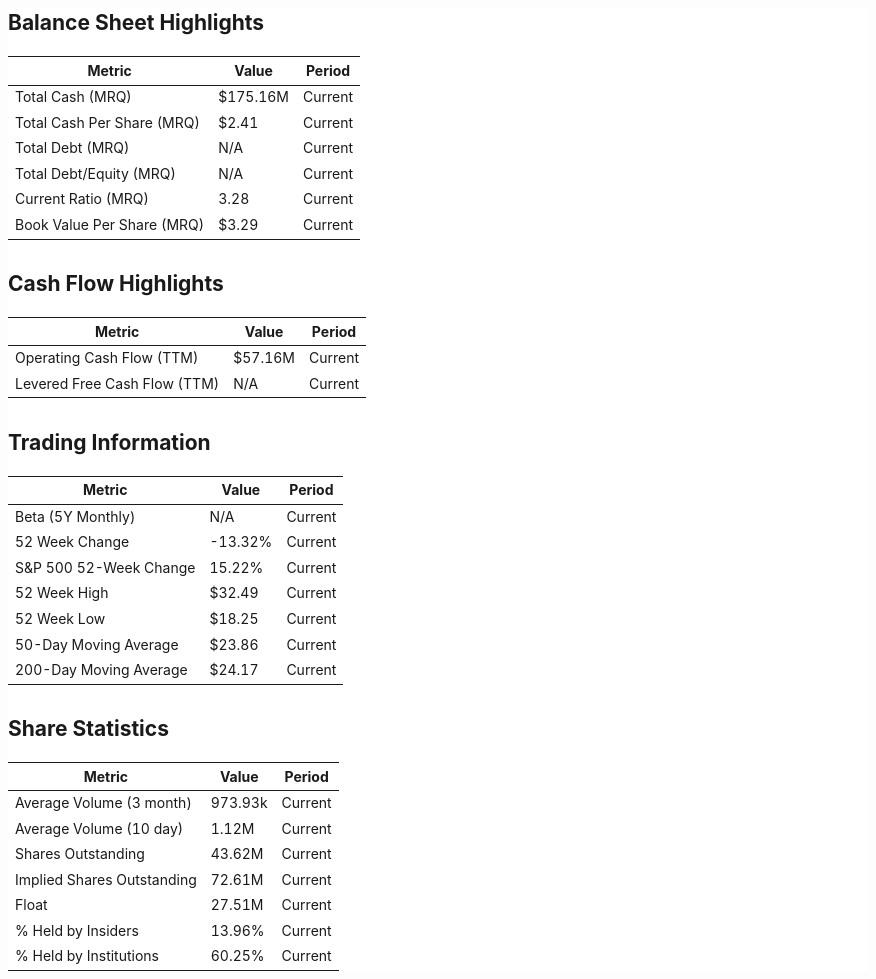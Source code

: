 ## Balance Sheet Highlights
| Metric                    | Value    | Period         |
|--------------------------|----------|---------------|
| Total Cash (MRQ)         | $175.16M | Current        |
| Total Cash Per Share (MRQ)| $2.41   | Current        |
| Total Debt (MRQ)         | N/A      | Current        |
| Total Debt/Equity (MRQ)  | N/A      | Current        |
| Current Ratio (MRQ)      | 3.28     | Current        |
| Book Value Per Share (MRQ)| $3.29   | Current        |

## Cash Flow Highlights
| Metric                    | Value    | Period         |
|--------------------------|----------|---------------|
| Operating Cash Flow (TTM)| $57.16M  | Current        |
| Levered Free Cash Flow (TTM)| N/A   | Current        |

## Trading Information
| Metric                    | Value    | Period         |
|--------------------------|----------|---------------|
| Beta (5Y Monthly)        | N/A      | Current        |
| 52 Week Change           | -13.32%  | Current        |
| S&P 500 52-Week Change   | 15.22%   | Current        |
| 52 Week High             | $32.49   | Current        |
| 52 Week Low              | $18.25   | Current        |
| 50-Day Moving Average    | $23.86   | Current        |
| 200-Day Moving Average   | $24.17   | Current        |

## Share Statistics
| Metric                    | Value    | Period         |
|--------------------------|----------|---------------|
| Average Volume (3 month) | 973.93k  | Current        |
| Average Volume (10 day)  | 1.12M    | Current        |
| Shares Outstanding       | 43.62M   | Current        |
| Implied Shares Outstanding| 72.61M   | Current        |
| Float                    | 27.51M   | Current        |
| % Held by Insiders       | 13.96%   | Current        |
| % Held by Institutions   | 60.25%   | Current        |
